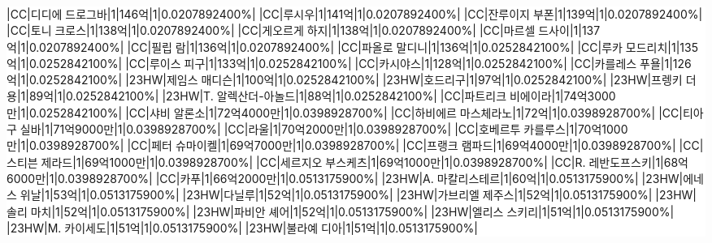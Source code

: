 |CC|디디에 드로그바|1|146억|1|0.0207892400%|
|CC|루시우|1|141억|1|0.0207892400%|
|CC|잔루이지 부폰|1|139억|1|0.0207892400%|
|CC|토니 크로스|1|138억|1|0.0207892400%|
|CC|게오르게 하지|1|138억|1|0.0207892400%|
|CC|마르셀 드사이|1|137억|1|0.0207892400%|
|CC|필립 람|1|136억|1|0.0207892400%|
|CC|파올로 말디니|1|136억|1|0.0252842100%|
|CC|루카 모드리치|1|135억|1|0.0252842100%|
|CC|루이스 피구|1|133억|1|0.0252842100%|
|CC|카시야스|1|128억|1|0.0252842100%|
|CC|카를레스 푸욜|1|126억|1|0.0252842100%|
|23HW|제임스 매디슨|1|100억|1|0.0252842100%|
|23HW|호드리구|1|97억|1|0.0252842100%|
|23HW|프렝키 더용|1|89억|1|0.0252842100%|
|23HW|T. 알렉산더-아놀드|1|88억|1|0.0252842100%|
|CC|파트리크 비에이라|1|74억3000만|1|0.0252842100%|
|CC|샤비 알론소|1|72억4000만|1|0.0398928700%|
|CC|하비에르 마스체라노|1|72억|1|0.0398928700%|
|CC|티아구 실바|1|71억9000만|1|0.0398928700%|
|CC|라울|1|70억2000만|1|0.0398928700%|
|CC|호베르투 카를루스|1|70억1000만|1|0.0398928700%|
|CC|페터 슈마이켈|1|69억7000만|1|0.0398928700%|
|CC|프랭크 램파드|1|69억4000만|1|0.0398928700%|
|CC|스티븐 제라드|1|69억1000만|1|0.0398928700%|
|CC|세르지오 부스케츠|1|69억1000만|1|0.0398928700%|
|CC|R. 레반도프스키|1|68억6000만|1|0.0398928700%|
|CC|카푸|1|66억2000만|1|0.0513175900%|
|23HW|A. 마칼리스테르|1|60억|1|0.0513175900%|
|23HW|에네스 위날|1|53억|1|0.0513175900%|
|23HW|다닐루|1|52억|1|0.0513175900%|
|23HW|가브리엘 제주스|1|52억|1|0.0513175900%|
|23HW|솔리 마치|1|52억|1|0.0513175900%|
|23HW|파비안 셰어|1|52억|1|0.0513175900%|
|23HW|엘리스 스키리|1|51억|1|0.0513175900%|
|23HW|M. 카이세도|1|51억|1|0.0513175900%|
|23HW|불라예 디아|1|51억|1|0.0513175900%|